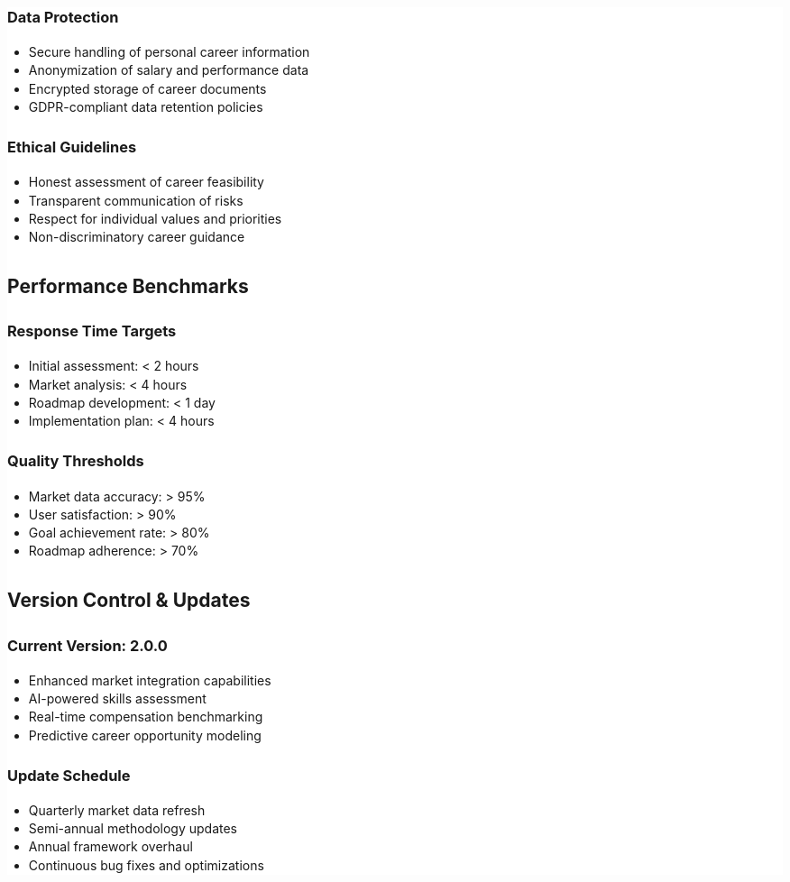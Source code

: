 ### Data Protection
- Secure handling of personal career information
- Anonymization of salary and performance data
- Encrypted storage of career documents
- GDPR-compliant data retention policies

### Ethical Guidelines
- Honest assessment of career feasibility
- Transparent communication of risks
- Respect for individual values and priorities
- Non-discriminatory career guidance

## Performance Benchmarks

### Response Time Targets
- Initial assessment: < 2 hours
- Market analysis: < 4 hours
- Roadmap development: < 1 day
- Implementation plan: < 4 hours

### Quality Thresholds
- Market data accuracy: > 95%
- User satisfaction: > 90%
- Goal achievement rate: > 80%
- Roadmap adherence: > 70%

## Version Control & Updates

### Current Version: 2.0.0
- Enhanced market integration capabilities
- AI-powered skills assessment
- Real-time compensation benchmarking
- Predictive career opportunity modeling

### Update Schedule
- Quarterly market data refresh
- Semi-annual methodology updates
- Annual framework overhaul
- Continuous bug fixes and optimizations